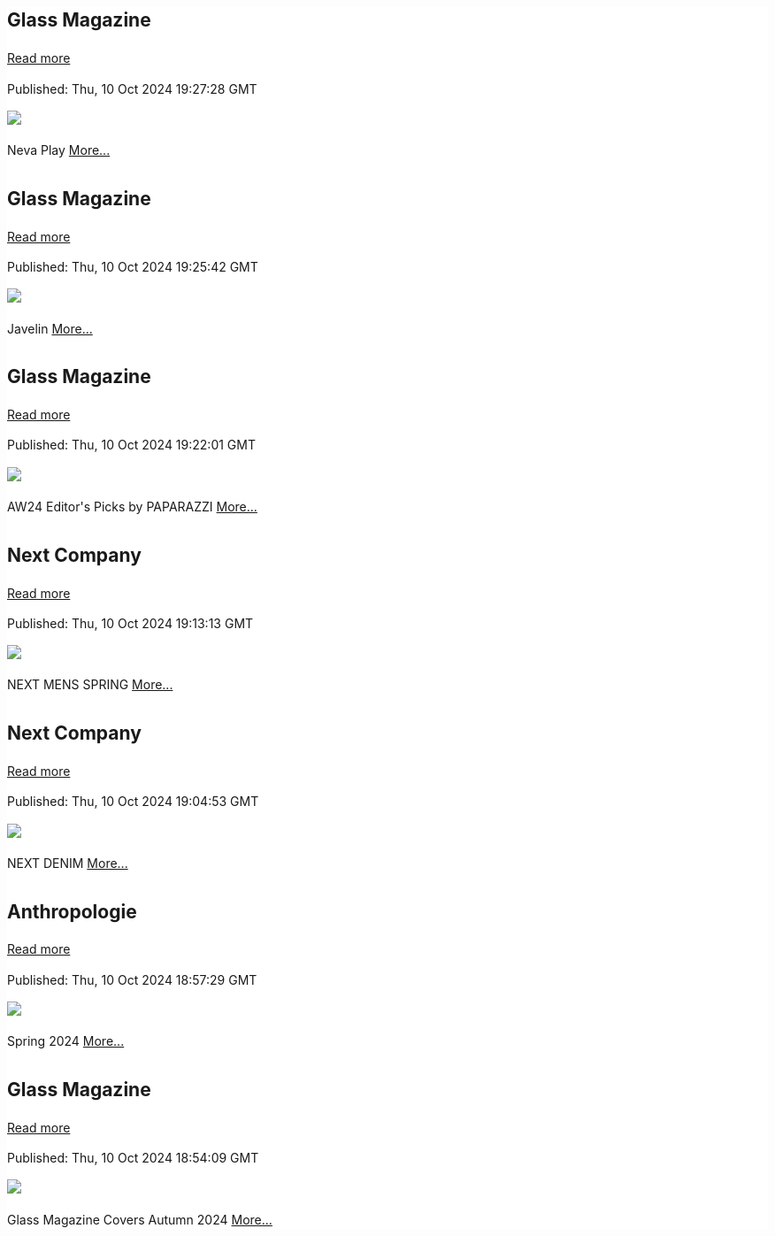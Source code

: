 ## Glass Magazine
[Read more](https://models.com/work/glass-magazine-neva-play)

Published: Thu, 10 Oct 2024 19:27:28 GMT

<p><img src="https://i.mdel.net/i/db/2024/10/2358183/2358183-800w.jpg" /></p>Neva Play <a href="https://models.com/work/glass-magazine-neva-play" title="Neva Play">More...</a>

## Glass Magazine
[Read more](https://models.com/work/glass-magazine-javelin-1)

Published: Thu, 10 Oct 2024 19:25:42 GMT

<p><img src="https://i.mdel.net/i/db/2024/10/2358168/2358168-800w.jpg" /></p>Javelin <a href="https://models.com/work/glass-magazine-javelin-1" title="Javelin">More...</a>

## Glass Magazine
[Read more](https://models.com/work/glass-magazine-aw24-editors-picks-by-paparazzi)

Published: Thu, 10 Oct 2024 19:22:01 GMT

<p><img src="https://i.mdel.net/i/db/2024/10/2358163/2358163-800w.jpg" /></p>AW24 Editor's Picks by PAPARAZZI <a href="https://models.com/work/glass-magazine-aw24-editors-picks-by-paparazzi" title="AW24 Editor's Picks by PAPARAZZI">More...</a>

## Next Company
[Read more](https://models.com/work/next-company-next-mens-spring)

Published: Thu, 10 Oct 2024 19:13:13 GMT

<p><img src="https://i.mdel.net/i/db/2024/10/2358145/2358145-800w.jpg" /></p>NEXT MENS SPRING <a href="https://models.com/work/next-company-next-mens-spring" title="NEXT MENS SPRING">More...</a>

## Next Company
[Read more](https://models.com/work/next-company-next-denim)

Published: Thu, 10 Oct 2024 19:04:53 GMT

<p><img src="https://i.mdel.net/i/db/2024/10/2358144/2358144-800w.jpg" /></p>NEXT DENIM <a href="https://models.com/work/next-company-next-denim" title="NEXT DENIM">More...</a>

## Anthropologie
[Read more](https://models.com/work/anthropologie-spring-2024)

Published: Thu, 10 Oct 2024 18:57:29 GMT

<p><img src="https://i.mdel.net/i/db/2024/10/2358133/2358133-800w.jpg" /></p>Spring 2024 <a href="https://models.com/work/anthropologie-spring-2024" title="Spring 2024">More...</a>

## Glass Magazine
[Read more](https://models.com/work/glass-magazine-glass-magazine-covers-autumn-2024)

Published: Thu, 10 Oct 2024 18:54:09 GMT

<p><img src="https://i.mdel.net/i/db/2024/10/2358129/2358129-800w.jpg" /></p>Glass Magazine Covers Autumn 2024 <a href="https://models.com/work/glass-magazine-glass-magazine-covers-autumn-2024" title="Glass Magazine Covers Autumn 2024">More...</a>
